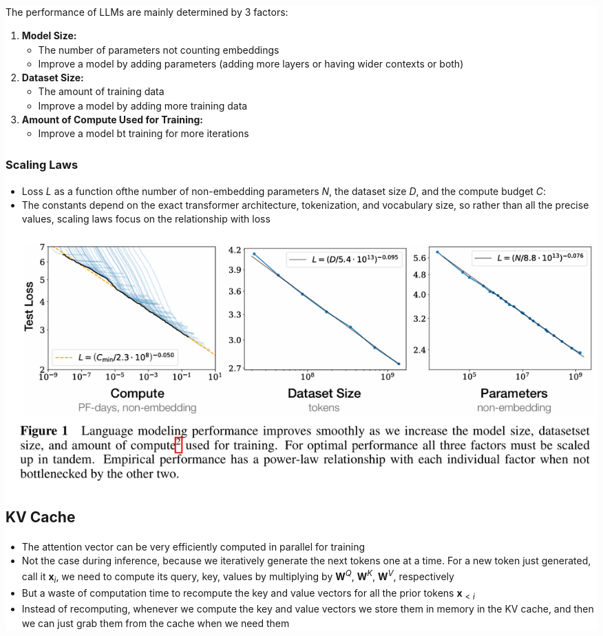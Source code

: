 The performance of LLMs are mainly determined by 3 factors:

1. **Model Size:**
   - The number of parameters not counting embeddings
   - Improve a model by adding parameters (adding more layers or having wider contexts or both)
2. **Dataset Size:**
   - The amount of training data
   - Improve a model by adding more training data
3. **Amount of Compute Used for Training:**
   - Improve a model bt training for more iterations

### Scaling Laws

- Loss $L$ as a function ofthe number of non-embedding parameters $N$, the dataset size $D$, and the compute budget $C$:
- The constants depend on the exact transformer architecture, tokenization, and vocabulary size, so rather than all the precise values, scaling laws focus on the relationship with loss

![scaling-law](./media/scaling-law.png)

## KV Cache

- The attention vector can be very efficiently computed in parallel for training
- Not the case during inference, because we iteratively generate the next tokens one at a time. For a new token just generated, call it $\textbf{x}_i$, we need to compute its query, key, values by multiplying by $\textbf{W}^Q$, $\textbf{W}^K$, $\textbf{W}^V$, respectively
- But a waste of computation time to recompute the key and value vectors for all the prior tokens $\textbf{x}_{<i}$
- Instead of recomputing, whenever we compute the key and value vectors we store them in memory in the KV cache, and then we can just grab them from the cache when we need them
